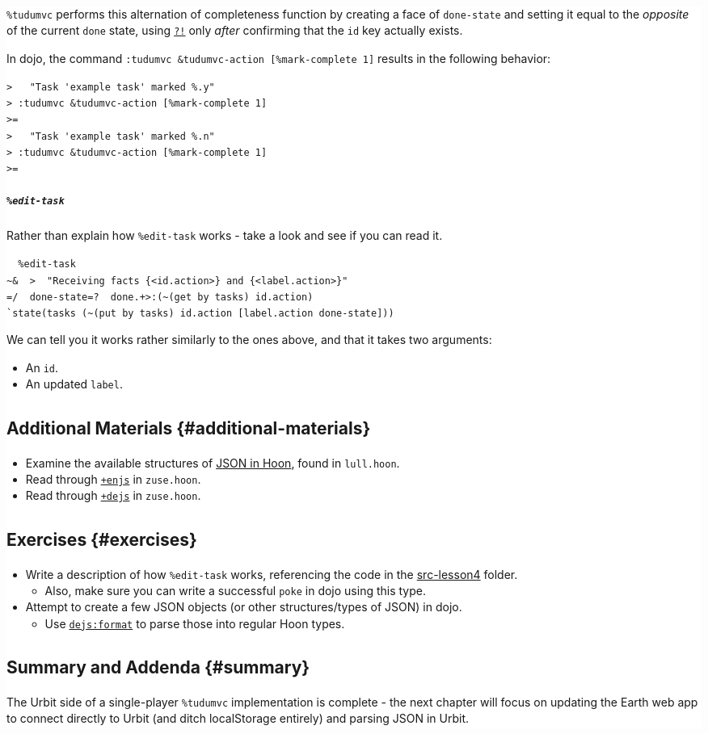 `%tudumvc` performs this alternation of completeness function by creating a face of `done-state` and setting it equal to the _opposite_ of the current `done` state, using [`?!`](https://urbit.org/docs/reference/hoon-expressions/rune/wut/#wutzap) only _after_ confirming that the `id` key actually exists.

In dojo, the command `:tudumvc &tudumvc-action [%mark-complete 1]` results in the following behavior:
```hoon
>   "Task 'example task' marked %.y"
> :tudumvc &tudumvc-action [%mark-complete 1]
>=
>   "Task 'example task' marked %.n"
> :tudumvc &tudumvc-action [%mark-complete 1]
>=
```

##### `%edit-task`
Rather than explain how `%edit-task` works - take a look and see if you can read it.
```hoon
  %edit-task
~&  >  "Receiving facts {<id.action>} and {<label.action>}"
=/  done-state=?  done.+>:(~(get by tasks) id.action)
`state(tasks (~(put by tasks) id.action [label.action done-state]))
```

We can tell you it works rather similarly to the ones above, and that it takes two arguments:
* An `id`.
* An updated `label`.

## Additional Materials {#additional-materials}
* Examine the available structures of [JSON in Hoon](https://github.com/urbit/urbit/blob/6bcbbf8f1a4756c195a324efcf9515b6f288f700/pkg/arvo/sys/lull.hoon#L40), found in `lull.hoon`.
* Read through [`+enjs`](https://github.com/urbit/urbit/blob/6bcbbf8f1a4756c195a324efcf9515b6f288f700/pkg/arvo/sys/zuse.hoon#L3263) in `zuse.hoon`.
* Read through [`+dejs`](https://github.com/urbit/urbit/blob/6bcbbf8f1a4756c195a324efcf9515b6f288f700/pkg/arvo/sys/zuse.hoon#L3317) in `zuse.hoon`.

## Exercises {#exercises}
* Write a description of how `%edit-task` works, referencing the code in the [src-lesson4](https://github.com/rabsef-bicrym/tudumvc/blob/95dd6aef0551db7123c085fe7efa7cdf8c889ee2/src-lesson4/app/tudumvc.hoon#L86) folder.
    * Also, make sure you can write a successful `poke` in dojo using this type.
* Attempt to create a few JSON objects (or other structures/types of JSON) in dojo.
    * Use [`dejs:format`](https://github.com/urbit/urbit/blob/6bcbbf8f1a4756c195a324efcf9515b6f288f700/pkg/arvo/sys/zuse.hoon#L3317) to parse those into regular Hoon types.

## Summary and Addenda {#summary}
The Urbit side of a single-player `%tudumvc` implementation is complete - the next chapter will focus on updating the Earth web app to connect directly to Urbit (and ditch localStorage entirely) and parsing JSON in Urbit.

